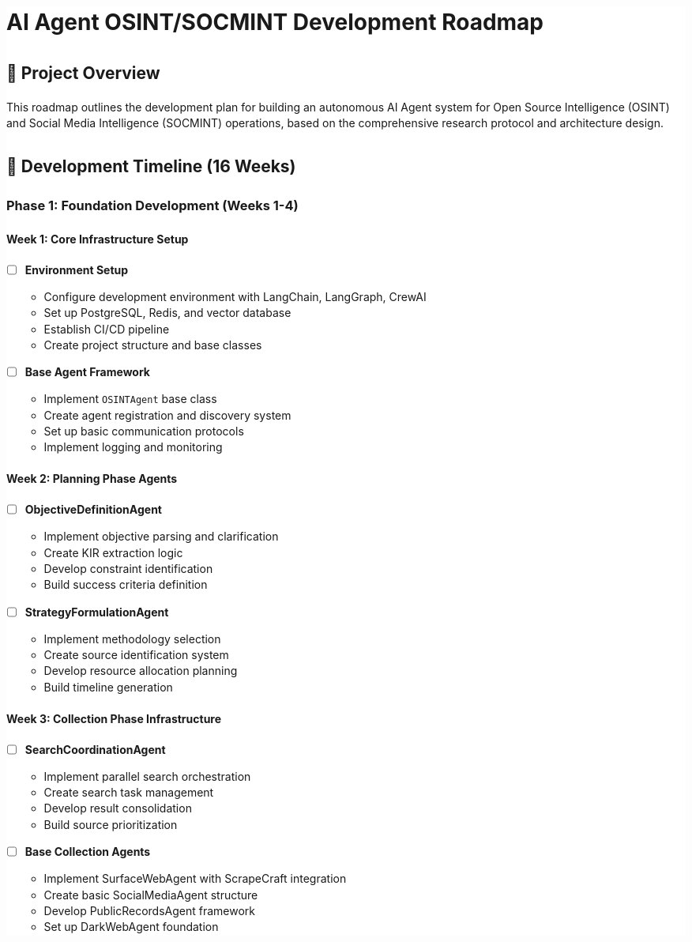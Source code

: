 # AI Agent OSINT/SOCMINT Development Roadmap

## 🎯 Project Overview

This roadmap outlines the development plan for building an autonomous AI Agent system for Open Source Intelligence (OSINT) and Social Media Intelligence (SOCMINT) operations, based on the comprehensive research protocol and architecture design.

## 📅 Development Timeline (16 Weeks)

### **Phase 1: Foundation Development (Weeks 1-4)**

#### **Week 1: Core Infrastructure Setup**
- [ ] **Environment Setup**
  - Configure development environment with LangChain, LangGraph, CrewAI
  - Set up PostgreSQL, Redis, and vector database
  - Establish CI/CD pipeline
  - Create project structure and base classes

- [ ] **Base Agent Framework**
  - Implement `OSINTAgent` base class
  - Create agent registration and discovery system
  - Set up basic communication protocols
  - Implement logging and monitoring

#### **Week 2: Planning Phase Agents**
- [ ] **ObjectiveDefinitionAgent**
  - Implement objective parsing and clarification
  - Create KIR extraction logic
  - Develop constraint identification
  - Build success criteria definition

- [ ] **StrategyFormulationAgent**
  - Implement methodology selection
  - Create source identification system
  - Develop resource allocation planning
  - Build timeline generation

#### **Week 3: Collection Phase Infrastructure**
- [ ] **SearchCoordinationAgent**
  - Implement parallel search orchestration
  - Create search task management
  - Develop result consolidation
  - Build source prioritization

- [ ] **Base Collection Agents**
  - Implement SurfaceWebAgent with ScrapeCraft integration
  - Create basic SocialMediaAgent structure
  - Develop PublicRecordsAgent framework
  - Set up DarkWebAgent foundation
